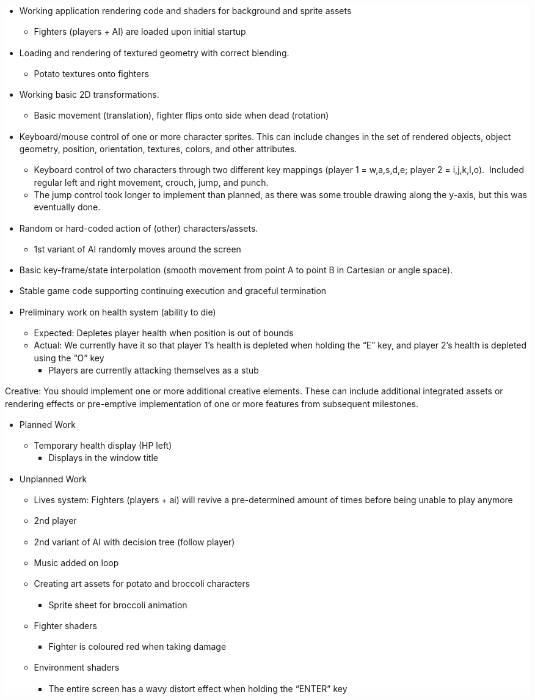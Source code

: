 
- Working application rendering code and shaders for background and sprite assets 
    - Fighters (players + AI) are loaded upon initial startup 

- Loading and rendering of textured geometry with correct blending. 
    - Potato textures onto fighters 

- Working basic 2D transformations.  
    - Basic movement (translation), fighter flips onto side when dead (rotation) 

- Keyboard/mouse control of one or more character sprites. This can include changes in the set of rendered objects, object geometry, position, orientation, textures, colors, and other attributes. 
    - Keyboard control of two characters through two different key mappings (player 1 = w,a,s,d,e; player 2 = i,j,k,l,o).  Included regular left and right movement, crouch, jump, and punch. 
    - The jump control took longer to implement than planned, as there was some trouble drawing along the y-axis, but this was eventually done. 

- Random or hard-coded action of (other) characters/assets. 
    - 1st variant of AI randomly moves around the screen 

- Basic key-frame/state interpolation (smooth movement from point A to point B in Cartesian or angle space). 
- Stable game code supporting continuing execution and graceful termination 
- Preliminary work on health system (ability to die) 
    - Expected: Depletes player health when position is out of bounds 
    - Actual: We currently have it so that player 1’s health is depleted when holding the “E” key, and player 2’s health is depleted using the “O” key 
        - Players are currently attacking themselves as a stub 

  

Creative: You should implement one or more additional creative elements. These can include additional integrated assets or rendering effects or pre-emptive implementation of one or more features from subsequent milestones.

- Planned Work 
    - Temporary health display (HP left) 
        - Displays in the window title 

- Unplanned Work 
    - Lives system: Fighters (players + ai) will revive a pre-determined amount of times before being unable to play anymore 
    - 2nd player 
    - 2nd variant of AI with decision tree (follow player) 
    - Music added on loop 
    - Creating art assets for potato and broccoli characters 
        - Sprite sheet for broccoli animation 

    - Fighter shaders 
        - Fighter is coloured red when taking damage 

    - Environment shaders 
        - The entire screen has a wavy distort effect when holding the “ENTER” key
     

